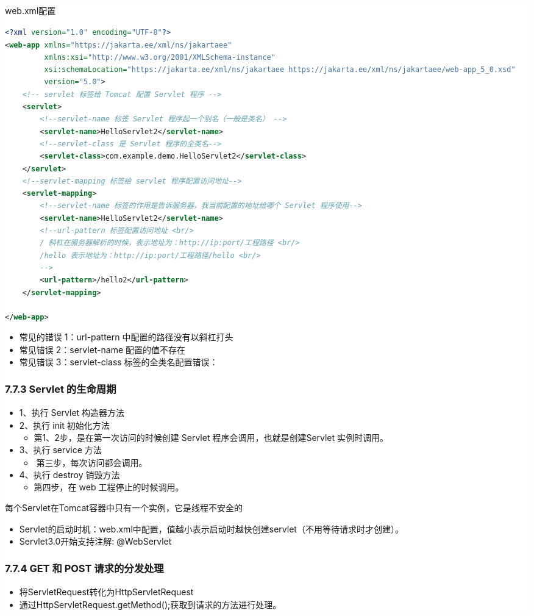web.xml配置

```xml
<?xml version="1.0" encoding="UTF-8"?>
<web-app xmlns="https://jakarta.ee/xml/ns/jakartaee"
         xmlns:xsi="http://www.w3.org/2001/XMLSchema-instance"
         xsi:schemaLocation="https://jakarta.ee/xml/ns/jakartaee https://jakarta.ee/xml/ns/jakartaee/web-app_5_0.xsd"
         version="5.0">
    <!-- servlet 标签给 Tomcat 配置 Servlet 程序 -->
    <servlet>
        <!--servlet-name 标签 Servlet 程序起一个别名（一般是类名） -->
        <servlet-name>HelloServlet2</servlet-name>
        <!--servlet-class 是 Servlet 程序的全类名-->
        <servlet-class>com.example.demo.HelloServlet2</servlet-class>
    </servlet>
    <!--servlet-mapping 标签给 servlet 程序配置访问地址-->
    <servlet-mapping>
        <!--servlet-name 标签的作用是告诉服务器，我当前配置的地址给哪个 Servlet 程序使用-->
        <servlet-name>HelloServlet2</servlet-name>
        <!--url-pattern 标签配置访问地址 <br/>
        / 斜杠在服务器解析的时候，表示地址为：http://ip:port/工程路径 <br/>
        /hello 表示地址为：http://ip:port/工程路径/hello <br/>
        -->
        <url-pattern>/hello2</url-pattern>
    </servlet-mapping>

</web-app>
```

* 常见的错误 1：url-pattern 中配置的路径没有以斜杠打头
* 常见错误 2：servlet-name 配置的值不存在
* 常见错误 3：servlet-class 标签的全类名配置错误：

### 7.7.3 Servlet 的生命周期

- 1、执行 Servlet 构造器方法
- 2、执行 init 初始化方法
  - 第1、2步，是在第一次访问的时候创建 Servlet 程序会调用，也就是创建Servlet 实例时调用。
- 3、执行 service 方法
  * ​	第三步，每次访问都会调用。
- 4、执行 destroy 销毁方法
  * 第四步，在 web 工程停止的时候调用。

每个Servlet在Tomcat容器中只有一个实例，它是线程不安全的

* Servlet的启动时机：web.xml中配置<load-on-startup>，值越小表示启动时越快创建servlet（不用等待请求时才创建）。
* Servlet3.0开始支持注解: @WebServlet

### 7.7.4 GET 和 POST 请求的分发处理

* 将ServletRequest转化为HttpServletRequest
* 通过HttpServletRequest.getMethod();获取到请求的方法进行处理。
